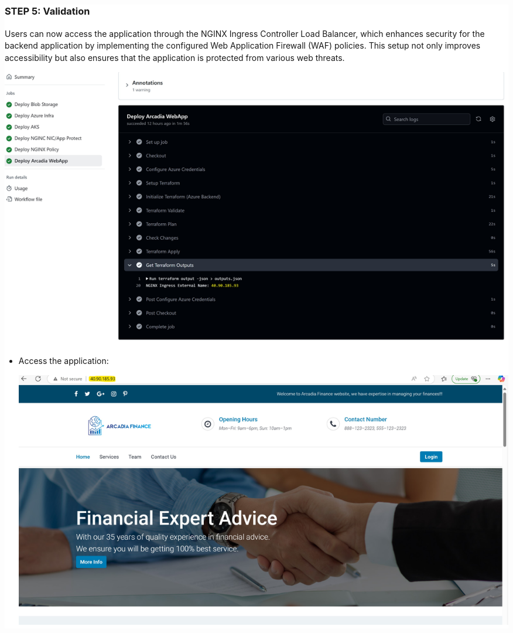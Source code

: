 
### STEP 5: Validation  

Users can now access the application through the NGINX Ingress Controller Load Balancer, which enhances security for the backend application by implementing the configured Web Application Firewall (WAF) policies. This setup not only improves accessibility but also ensures that the application is protected from various web threats.

  ![IP](assets/ext_ip.jpg)

* Access the application:

  ![arcadia](assets/arcadia.jpg)
